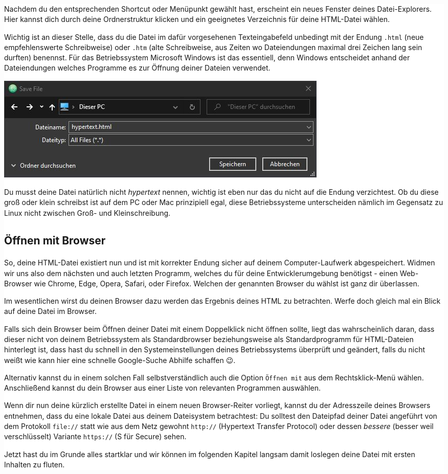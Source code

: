 Nachdem du den entsprechenden Shortcut oder Menüpunkt gewählt hast, erscheint ein neues Fenster deines Datei-Explorers. Hier kannst dich durch deine Ordnerstruktur klicken und ein geeignetes Verzeichnis für deine HTML-Datei wählen.

Wichtig ist an dieser Stelle, dass du die Datei im dafür vorgesehenen Texteingabefeld unbedingt mit der Endung `.html` (neue empfehlenswerte Schreibweise) oder `.htm` (alte Schreibweise, aus Zeiten wo Dateiendungen maximal drei Zeichen lang sein durften) benennst. Für das Betriebssystem Microsoft Windows ist das essentiell, denn Windows entscheidet anhand der Dateiendungen welches Programme es zur Öffnung deiner Dateien verwendet.

![Datei richtig benennen](./atom-filename.jpg)

Du musst deine Datei natürlich nicht _hypertext_ nennen, wichtig ist eben nur das du nicht auf die Endung verzichtest. Ob du diese groß oder klein schreibst ist auf dem PC oder Mac prinzipiell egal, diese Betriebssysteme unterscheiden nämlich im Gegensatz zu Linux nicht zwischen Groß- und Kleinschreibung.

## Öffnen mit Browser

So, deine HTML-Datei existiert nun und ist mit korrekter Endung sicher auf deinem Computer-Laufwerk abgespeichert. Widmen wir uns also dem nächsten und auch letzten Programm, welches du für deine Entwicklerumgebung benötigst - einen Web-Browser wie Chrome, Edge, Opera, Safari, oder Firefox. Welchen der genannten Browser du wählst ist ganz dir überlassen.

Im wesentlichen wirst du deinen Browser dazu werden das Ergebnis deines HTML zu betrachten. Werfe doch gleich mal ein Blick auf deine Datei im Browser.

Falls sich dein Browser beim Öffnen deiner Datei mit einem Doppelklick nicht öffnen sollte, liegt das wahrscheinlich daran, dass dieser nicht von deinem Betriebssystem als Standardbrowser beziehungsweise als Standardprogramm für HTML-Dateien hinterlegt ist, dass hast du schnell in den Systemeinstellungen deines Betriebssystems überprüft und geändert, falls du nicht weißt wie kann hier eine schnelle Google-Suche Abhilfe schaffen 😉.

Alternativ kannst du in einem solchen Fall selbstverständlich auch die Option `Öffnen mit` aus dem Rechtsklick-Menü wählen. Anschließend kannst du dein Browser aus einer Liste von relevanten Programmen auswählen.

Wenn dir nun deine kürzlich erstellte Datei in einem neuen Browser-Reiter vorliegt, kannst du der Adresszeile deines Browsers entnehmen, dass du eine lokale Datei aus deinem Dateisystem betrachtest: Du solltest den Dateipfad deiner Datei angeführt von dem Protokoll `file://` statt wie aus dem Netz gewohnt `http://` (Hypertext Transfer Protocol) oder dessen _bessere_ (besser weil verschlüsselt) Variante `https://` (S für Secure) sehen.

Jetzt hast du im Grunde alles startklar und wir können im folgenden Kapitel langsam damit loslegen deine Datei mit ersten Inhalten zu fluten.
